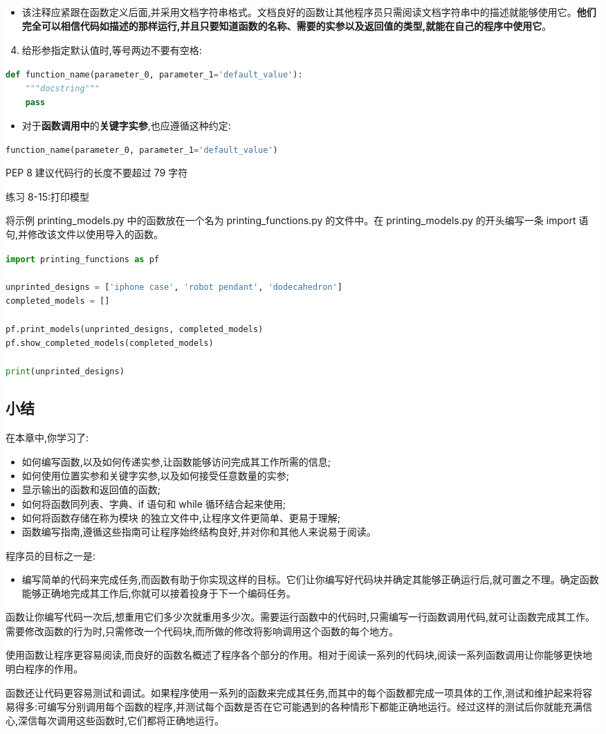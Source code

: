    - 该注释应紧跟在函数定义后面,并采用文档字符串格式。文档良好的函数让其他程序员只需阅读文档字符串中的描述就能够使用它。**他们完全可以相信代码如描述的那样运行,并且只要知道函数的名称、需要的实参以及返回值的类型,就能在自己的程序中使用它**。

4. 给形参指定默认值时,等号两边不要有空格:

```python
def function_name(parameter_0, parameter_1='default_value'):
    """docstring"""
    pass
```

- 对于**函数调用中**的**关键字实参**,也应遵循这种约定:

```python
function_name(parameter_0, parameter_1='default_value')
```

PEP 8 建议代码行的长度不要超过 79 字符

练习 8-15:打印模型

将示例 printing_models.py 中的函数放在一个名为 printing_functions.py 的文件中。在 printing_models.py 的开头编写一条 import 语句,并修改该文件以使用导入的函数。

```python
import printing_functions as pf

unprinted_designs = ['iphone case', 'robot pendant', 'dodecahedron']
completed_models = []

pf.print_models(unprinted_designs, completed_models)
pf.show_completed_models(completed_models)

print(unprinted_designs)
```

## 小结

在本章中,你学习了:

- 如何编写函数,以及如何传递实参,让函数能够访问完成其工作所需的信息;
- 如何使用位置实参和关键字实参,以及如何接受任意数量的实参;
- 显示输出的函数和返回值的函数;
- 如何将函数同列表、字典、if 语句和 while 循环结合起来使用;
- 如何将函数存储在称为模块 的独立文件中,让程序文件更简单、更易于理解;
- 函数编写指南,遵循这些指南可让程序始终结构良好,并对你和其他人来说易于阅读。

程序员的目标之一是:

- 编写简单的代码来完成任务,而函数有助于你实现这样的目标。它们让你编写好代码块并确定其能够正确运行后,就可置之不理。确定函数能够正确地完成其工作后,你就可以接着投身于下一个编码任务。

函数让你编写代码一次后,想重用它们多少次就重用多少次。需要运行函数中的代码时,只需编写一行函数调用代码,就可让函数完成其工作。需要修改函数的行为时,只需修改一个代码块,而所做的修改将影响调用这个函数的每个地方。

使用函数让程序更容易阅读,而良好的函数名概述了程序各个部分的作用。相对于阅读一系列的代码块,阅读一系列函数调用让你能够更快地明白程序的作用。

函数还让代码更容易测试和调试。如果程序使用一系列的函数来完成其任务,而其中的每个函数都完成一项具体的工作,测试和维护起来将容易得多:可编写分别调用每个函数的程序,并测试每个函数是否在它可能遇到的各种情形下都能正确地运行。经过这样的测试后你就能充满信心,深信每次调用这些函数时,它们都将正确地运行。
